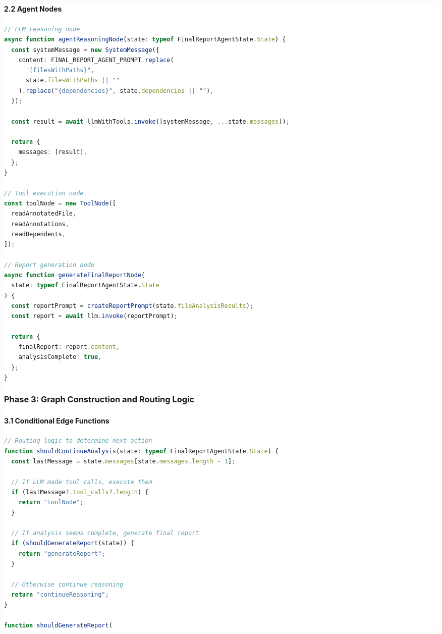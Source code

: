 #### 2.2 Agent Nodes

```typescript
// LLM reasoning node
async function agentReasoningNode(state: typeof FinalReportAgentState.State) {
  const systemMessage = new SystemMessage({
    content: FINAL_REPORT_AGENT_PROMPT.replace(
      "{filesWithPaths}",
      state.filesWithPaths || ""
    ).replace("{dependencies}", state.dependencies || ""),
  });

  const result = await llmWithTools.invoke([systemMessage, ...state.messages]);

  return {
    messages: [result],
  };
}

// Tool execution node
const toolNode = new ToolNode([
  readAnnotatedFile,
  readAnnotations,
  readDependents,
]);

// Report generation node
async function generateFinalReportNode(
  state: typeof FinalReportAgentState.State
) {
  const reportPrompt = createReportPrompt(state.fileAnalysisResults);
  const report = await llm.invoke(reportPrompt);

  return {
    finalReport: report.content,
    analysisComplete: true,
  };
}
```

### Phase 3: Graph Construction and Routing Logic

#### 3.1 Conditional Edge Functions

```typescript
// Routing logic to determine next action
function shouldContinueAnalysis(state: typeof FinalReportAgentState.State) {
  const lastMessage = state.messages[state.messages.length - 1];

  // If LLM made tool calls, execute them
  if (lastMessage?.tool_calls?.length) {
    return "toolNode";
  }

  // If analysis seems complete, generate final report
  if (shouldGenerateReport(state)) {
    return "generateReport";
  }

  // Otherwise continue reasoning
  return "continueReasoning";
}

function shouldGenerateReport(
```